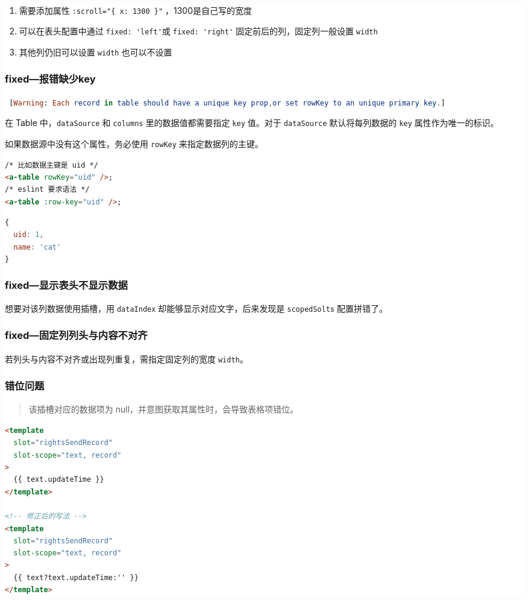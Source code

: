 1. 需要添加属性 `:scroll="{ x: 1300 }"` ，1300是自己写的宽度
2. 可以在表头配置中通过 `fixed: 'left'`或 `fixed: 'right'` 固定前后的列，固定列一般设置 `width`

3. 其他列仍旧可以设置 `width` 也可以不设置



### fixed—报错缺少key

```elm
 [Warning: Each record in table should have a unique key prop,or set rowKey to an unique primary key.]
```

在 Table 中，`dataSource` 和 `columns` 里的数据值都需要指定 `key` 值。对于 `dataSource` 默认将每列数据的 `key` 属性作为唯一的标识。

如果数据源中没有这个属性，务必使用 `rowKey` 来指定数据列的主键。

```html
/* 比如数据主键是 uid */
<a-table rowKey="uid" />;
/* eslint 要求语法 */
<a-table :row-key="uid" />;
```
```javascript
{
  uid: 1,
  name: 'cat'
}
```



### fixed—显示表头不显示数据

想要对该列数据使用插槽，用 `dataIndex` 却能够显示对应文字，后来发现是 `scopedSolts` 配置拼错了。



### fixed—固定列列头与内容不对齐

若列头与内容不对齐或出现列重复，需指定固定列的宽度 `width`。



### 错位问题

> 该插槽对应的数据项为 null，并意图获取其属性时，会导致表格项错位。

```html
<template
  slot="rightsSendRecord"
  slot-scope="text, record"
>
  {{ text.updateTime }}
</template>

<!-- 修正后的写法 -->
<template
  slot="rightsSendRecord"
  slot-scope="text, record"
>
  {{ text?text.updateTime:'' }}
</template>
```
